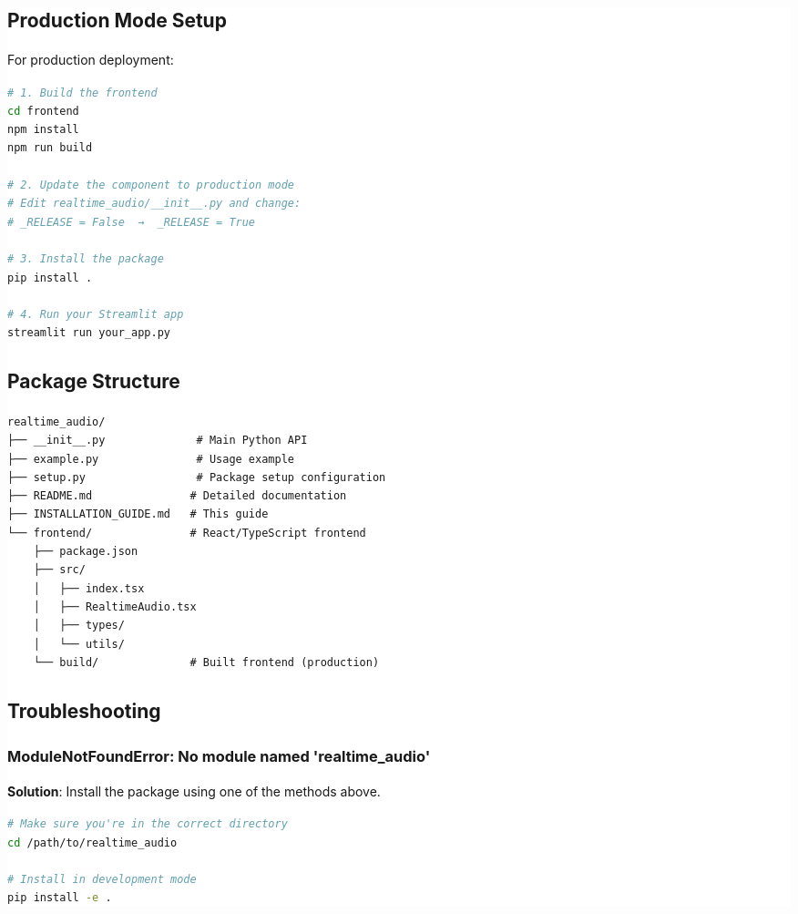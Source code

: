 ## Production Mode Setup

For production deployment:

```bash
# 1. Build the frontend
cd frontend
npm install
npm run build

# 2. Update the component to production mode
# Edit realtime_audio/__init__.py and change:
# _RELEASE = False  →  _RELEASE = True

# 3. Install the package
pip install .

# 4. Run your Streamlit app
streamlit run your_app.py
```

## Package Structure

```
realtime_audio/
├── __init__.py              # Main Python API
├── example.py               # Usage example
├── setup.py                 # Package setup configuration
├── README.md               # Detailed documentation
├── INSTALLATION_GUIDE.md   # This guide
└── frontend/               # React/TypeScript frontend
    ├── package.json
    ├── src/
    │   ├── index.tsx
    │   ├── RealtimeAudio.tsx
    │   ├── types/
    │   └── utils/
    └── build/              # Built frontend (production)
```

## Troubleshooting

### ModuleNotFoundError: No module named 'realtime_audio'

**Solution**: Install the package using one of the methods above.

```bash
# Make sure you're in the correct directory
cd /path/to/realtime_audio

# Install in development mode
pip install -e .
```
